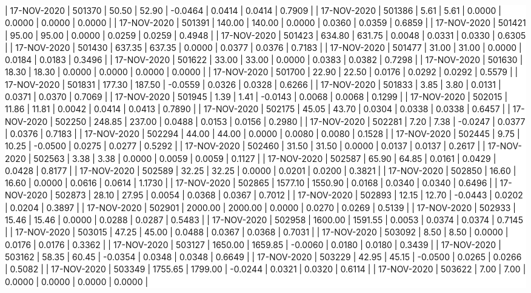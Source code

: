 | 17-NOV-2020 | 501370 | 50.50 | 52.90 | -0.0464 | 0.0414 | 0.0414 | 0.7909 |
| 17-NOV-2020 | 501386 | 5.61 | 5.61 | 0.0000 | 0.0000 | 0.0000 | 0.0000 |
| 17-NOV-2020 | 501391 | 140.00 | 140.00 | 0.0000 | 0.0360 | 0.0359 | 0.6859 |
| 17-NOV-2020 | 501421 | 95.00 | 95.00 | 0.0000 | 0.0259 | 0.0259 | 0.4948 |
| 17-NOV-2020 | 501423 | 634.80 | 631.75 | 0.0048 | 0.0331 | 0.0330 | 0.6305 |
| 17-NOV-2020 | 501430 | 637.35 | 637.35 | 0.0000 | 0.0377 | 0.0376 | 0.7183 |
| 17-NOV-2020 | 501477 | 31.00 | 31.00 | 0.0000 | 0.0184 | 0.0183 | 0.3496 |
| 17-NOV-2020 | 501622 | 33.00 | 33.00 | 0.0000 | 0.0383 | 0.0382 | 0.7298 |
| 17-NOV-2020 | 501630 | 18.30 | 18.30 | 0.0000 | 0.0000 | 0.0000 | 0.0000 |
| 17-NOV-2020 | 501700 | 22.90 | 22.50 | 0.0176 | 0.0292 | 0.0292 | 0.5579 |
| 17-NOV-2020 | 501831 | 177.30 | 187.50 | -0.0559 | 0.0326 | 0.0328 | 0.6266 |
| 17-NOV-2020 | 501833 | 3.85 | 3.80 | 0.0131 | 0.0371 | 0.0370 | 0.7069 |
| 17-NOV-2020 | 501945 | 1.39 | 1.41 | -0.0143 | 0.0068 | 0.0068 | 0.1299 |
| 17-NOV-2020 | 502015 | 11.86 | 11.81 | 0.0042 | 0.0414 | 0.0413 | 0.7890 |
| 17-NOV-2020 | 502175 | 45.05 | 43.70 | 0.0304 | 0.0338 | 0.0338 | 0.6457 |
| 17-NOV-2020 | 502250 | 248.85 | 237.00 | 0.0488 | 0.0153 | 0.0156 | 0.2980 |
| 17-NOV-2020 | 502281 | 7.20 | 7.38 | -0.0247 | 0.0377 | 0.0376 | 0.7183 |
| 17-NOV-2020 | 502294 | 44.00 | 44.00 | 0.0000 | 0.0080 | 0.0080 | 0.1528 |
| 17-NOV-2020 | 502445 | 9.75 | 10.25 | -0.0500 | 0.0275 | 0.0277 | 0.5292 |
| 17-NOV-2020 | 502460 | 31.50 | 31.50 | 0.0000 | 0.0137 | 0.0137 | 0.2617 |
| 17-NOV-2020 | 502563 | 3.38 | 3.38 | 0.0000 | 0.0059 | 0.0059 | 0.1127 |
| 17-NOV-2020 | 502587 | 65.90 | 64.85 | 0.0161 | 0.0429 | 0.0428 | 0.8177 |
| 17-NOV-2020 | 502589 | 32.25 | 32.25 | 0.0000 | 0.0201 | 0.0200 | 0.3821 |
| 17-NOV-2020 | 502850 | 16.60 | 16.60 | 0.0000 | 0.0616 | 0.0614 | 1.1730 |
| 17-NOV-2020 | 502865 | 1577.10 | 1550.90 | 0.0168 | 0.0340 | 0.0340 | 0.6496 |
| 17-NOV-2020 | 502873 | 28.10 | 27.95 | 0.0054 | 0.0368 | 0.0367 | 0.7012 |
| 17-NOV-2020 | 502893 | 12.15 | 12.70 | -0.0443 | 0.0202 | 0.0204 | 0.3897 |
| 17-NOV-2020 | 502901 | 2000.00 | 2000.00 | 0.0000 | 0.0270 | 0.0269 | 0.5139 |
| 17-NOV-2020 | 502933 | 15.46 | 15.46 | 0.0000 | 0.0288 | 0.0287 | 0.5483 |
| 17-NOV-2020 | 502958 | 1600.00 | 1591.55 | 0.0053 | 0.0374 | 0.0374 | 0.7145 |
| 17-NOV-2020 | 503015 | 47.25 | 45.00 | 0.0488 | 0.0367 | 0.0368 | 0.7031 |
| 17-NOV-2020 | 503092 | 8.50 | 8.50 | 0.0000 | 0.0176 | 0.0176 | 0.3362 |
| 17-NOV-2020 | 503127 | 1650.00 | 1659.85 | -0.0060 | 0.0180 | 0.0180 | 0.3439 |
| 17-NOV-2020 | 503162 | 58.35 | 60.45 | -0.0354 | 0.0348 | 0.0348 | 0.6649 |
| 17-NOV-2020 | 503229 | 42.95 | 45.15 | -0.0500 | 0.0265 | 0.0266 | 0.5082 |
| 17-NOV-2020 | 503349 | 1755.65 | 1799.00 | -0.0244 | 0.0321 | 0.0320 | 0.6114 |
| 17-NOV-2020 | 503622 | 7.00 | 7.00 | 0.0000 | 0.0000 | 0.0000 | 0.0000 |